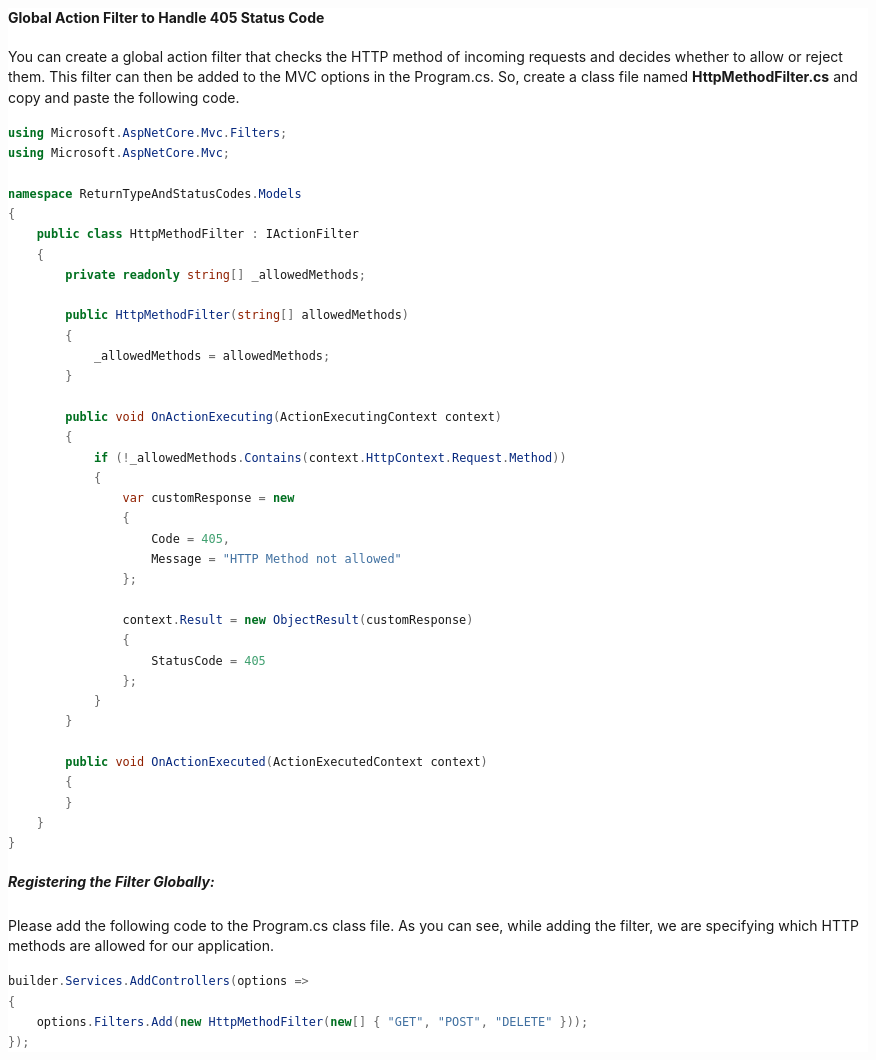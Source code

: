 #### **Global Action Filter to Handle 405 Status Code**

You can create a global action filter that checks the HTTP method of incoming requests and decides whether to allow or reject them. This filter can then be added to the MVC options in the Program.cs. So, create a class file named **HttpMethodFilter.cs** and copy and paste the following code.

```C#
using Microsoft.AspNetCore.Mvc.Filters;
using Microsoft.AspNetCore.Mvc;

namespace ReturnTypeAndStatusCodes.Models
{
    public class HttpMethodFilter : IActionFilter
    {
        private readonly string[] _allowedMethods;

        public HttpMethodFilter(string[] allowedMethods)
        {
            _allowedMethods = allowedMethods;
        }

        public void OnActionExecuting(ActionExecutingContext context)
        {
            if (!_allowedMethods.Contains(context.HttpContext.Request.Method))
            {
                var customResponse = new
                {
                    Code = 405,
                    Message = "HTTP Method not allowed"
                };

                context.Result = new ObjectResult(customResponse)
                {
                    StatusCode = 405
                };
            }
        }

        public void OnActionExecuted(ActionExecutedContext context)
        {
        }
    }
}

```
##### **Registering the Filter Globally:**

Please add the following code to the Program.cs class file. As you can see, while adding the filter, we are specifying which HTTP methods are allowed for our application.
```C#
builder.Services.AddControllers(options =>
{
    options.Filters.Add(new HttpMethodFilter(new[] { "GET", "POST", "DELETE" }));
});
```
